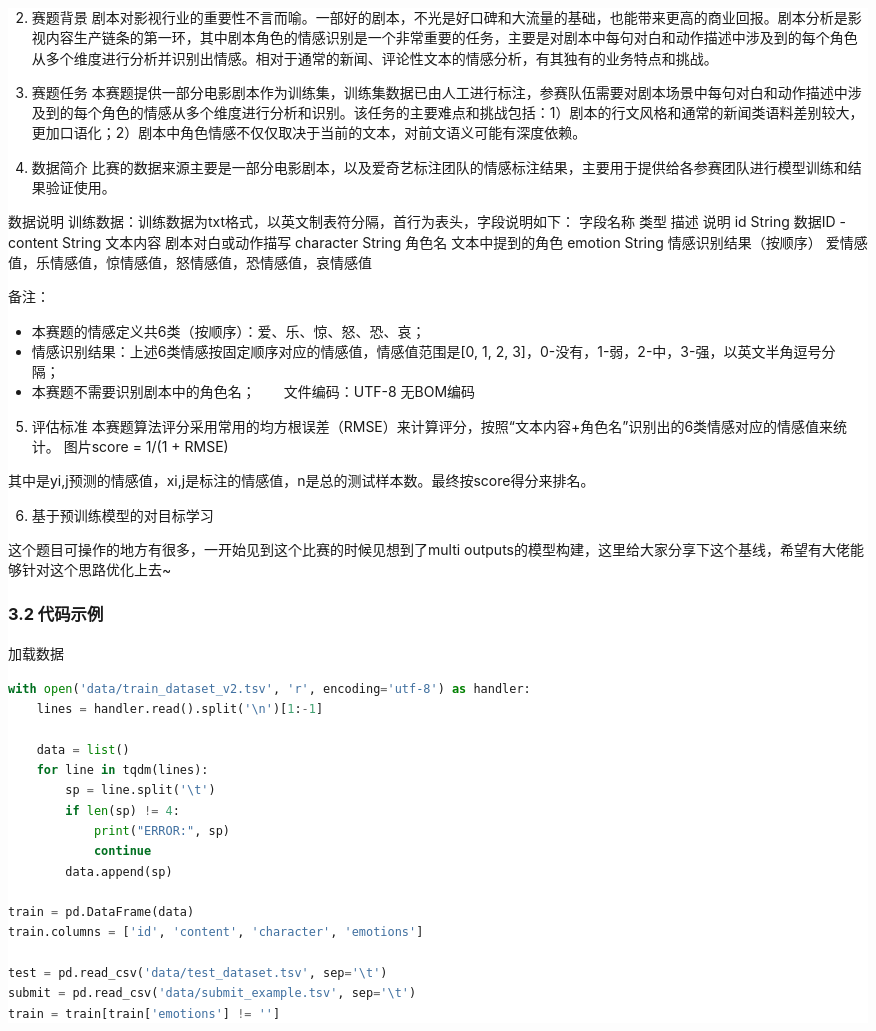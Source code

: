 2. 赛题背景
剧本对影视行业的重要性不言而喻。一部好的剧本，不光是好口碑和大流量的基础，也能带来更高的商业回报。剧本分析是影视内容生产链条的第一环，其中剧本角色的情感识别是一个非常重要的任务，主要是对剧本中每句对白和动作描述中涉及到的每个角色从多个维度进行分析并识别出情感。相对于通常的新闻、评论性文本的情感分析，有其独有的业务特点和挑战。

3. 赛题任务
本赛题提供一部分电影剧本作为训练集，训练集数据已由人工进行标注，参赛队伍需要对剧本场景中每句对白和动作描述中涉及到的每个角色的情感从多个维度进行分析和识别。该任务的主要难点和挑战包括：1）剧本的行文风格和通常的新闻类语料差别较大，更加口语化；2）剧本中角色情感不仅仅取决于当前的文本，对前文语义可能有深度依赖。

4. 数据简介
比赛的数据来源主要是一部分电影剧本，以及爱奇艺标注团队的情感标注结果，主要用于提供给各参赛团队进行模型训练和结果验证使用。

数据说明
训练数据：训练数据为txt格式，以英文制表符分隔，首行为表头，字段说明如下：
字段名称	类型	描述	说明
id	String	数据ID	-
content	String	文本内容	剧本对白或动作描写
character	String	角色名	文本中提到的角色
emotion	String	情感识别结果（按顺序）	爱情感值，乐情感值，惊情感值，怒情感值，恐情感值，哀情感值

备注：
- 本赛题的情感定义共6类（按顺序）：爱、乐、惊、怒、恐、哀；  
- 情感识别结果：上述6类情感按固定顺序对应的情感值，情感值范围是[0, 1, 2, 3]，0-没有，1-弱，2-中，3-强，以英文半角逗号分隔；  
- 本赛题不需要识别剧本中的角色名；  文件编码：UTF-8 无BOM编码

5. 评估标准
本赛题算法评分采用常用的均方根误差（RMSE）来计算评分，按照“文本内容+角色名”识别出的6类情感对应的情感值来统计。
图片score = 1/(1 + RMSE)

其中是yi,j预测的情感值，xi,j是标注的情感值，n是总的测试样本数。最终按score得分来排名。

6. 基于预训练模型的对目标学习

这个题目可操作的地方有很多，一开始见到这个比赛的时候见想到了multi outputs的模型构建，这里给大家分享下这个基线，希望有大佬能够针对这个思路优化上去~
### 3.2  代码示例
加载数据

```python
with open('data/train_dataset_v2.tsv', 'r', encoding='utf-8') as handler:
    lines = handler.read().split('\n')[1:-1]

    data = list()
    for line in tqdm(lines):
        sp = line.split('\t')
        if len(sp) != 4:
            print("ERROR:", sp)
            continue
        data.append(sp)

train = pd.DataFrame(data)
train.columns = ['id', 'content', 'character', 'emotions']

test = pd.read_csv('data/test_dataset.tsv', sep='\t')
submit = pd.read_csv('data/submit_example.tsv', sep='\t')
train = train[train['emotions'] != '']
```
